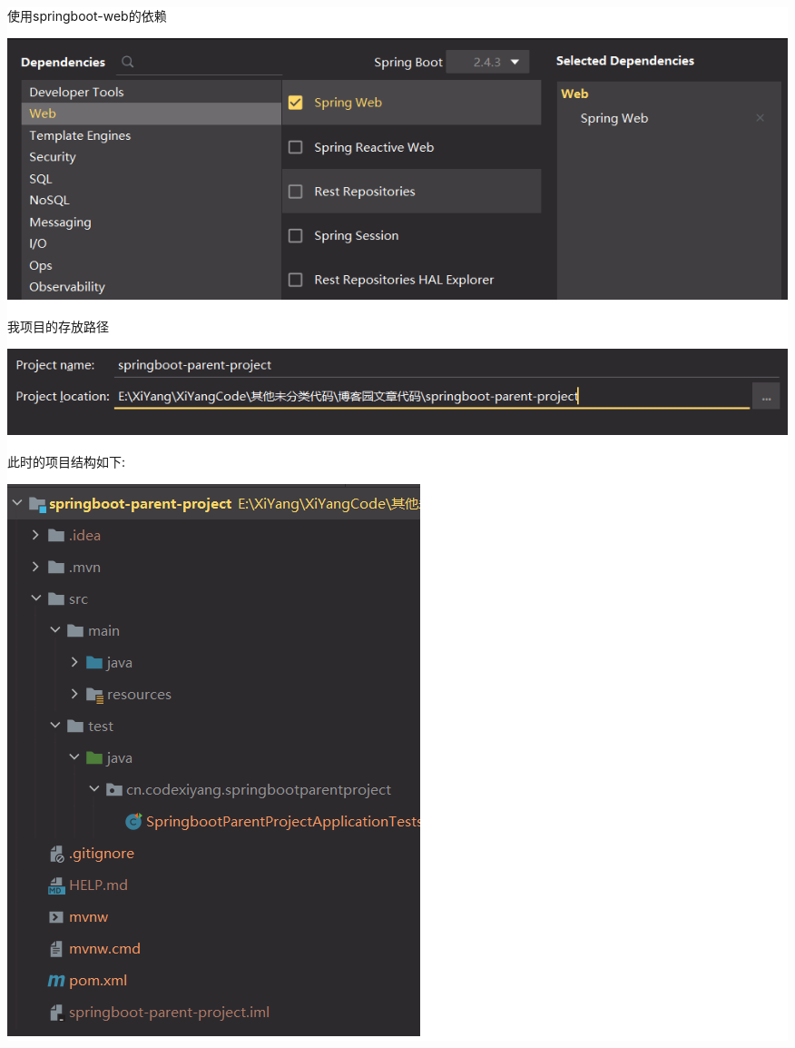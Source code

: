 使用springboot-web的依赖

![image-20210304101251754](assets/image-20210304101251754.png)

我项目的存放路径

![image-20210304101326323](assets/image-20210304101326323.png)

此时的项目结构如下:

![image-20210304101529799](assets/image-20210304101529799.png)
